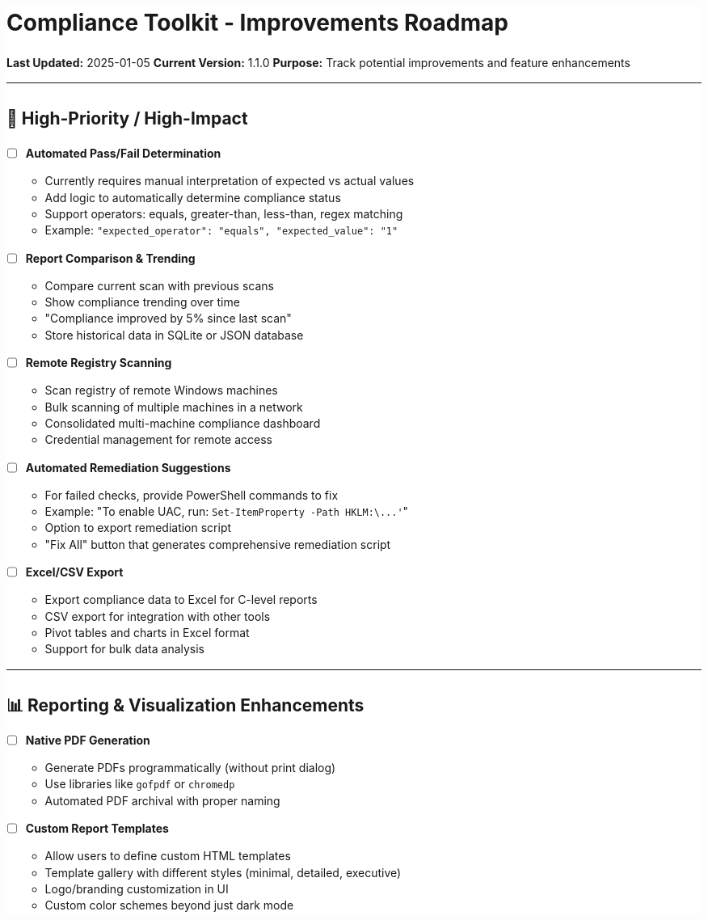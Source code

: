 # Compliance Toolkit - Improvements Roadmap

**Last Updated:** 2025-01-05
**Current Version:** 1.1.0
**Purpose:** Track potential improvements and feature enhancements

---

## 🎯 High-Priority / High-Impact

- [ ] **Automated Pass/Fail Determination**
  - Currently requires manual interpretation of expected vs actual values
  - Add logic to automatically determine compliance status
  - Support operators: equals, greater-than, less-than, regex matching
  - Example: `"expected_operator": "equals", "expected_value": "1"`

- [ ] **Report Comparison & Trending**
  - Compare current scan with previous scans
  - Show compliance trending over time
  - "Compliance improved by 5% since last scan"
  - Store historical data in SQLite or JSON database

- [ ] **Remote Registry Scanning**
  - Scan registry of remote Windows machines
  - Bulk scanning of multiple machines in a network
  - Consolidated multi-machine compliance dashboard
  - Credential management for remote access

- [ ] **Automated Remediation Suggestions**
  - For failed checks, provide PowerShell commands to fix
  - Example: "To enable UAC, run: `Set-ItemProperty -Path HKLM:\...'`"
  - Option to export remediation script
  - "Fix All" button that generates comprehensive remediation script

- [ ] **Excel/CSV Export**
  - Export compliance data to Excel for C-level reports
  - CSV export for integration with other tools
  - Pivot tables and charts in Excel format
  - Support for bulk data analysis

---

## 📊 Reporting & Visualization Enhancements

- [ ] **Native PDF Generation**
  - Generate PDFs programmatically (without print dialog)
  - Use libraries like `gofpdf` or `chromedp`
  - Automated PDF archival with proper naming

- [ ] **Custom Report Templates**
  - Allow users to define custom HTML templates
  - Template gallery with different styles (minimal, detailed, executive)
  - Logo/branding customization in UI
  - Custom color schemes beyond just dark mode

